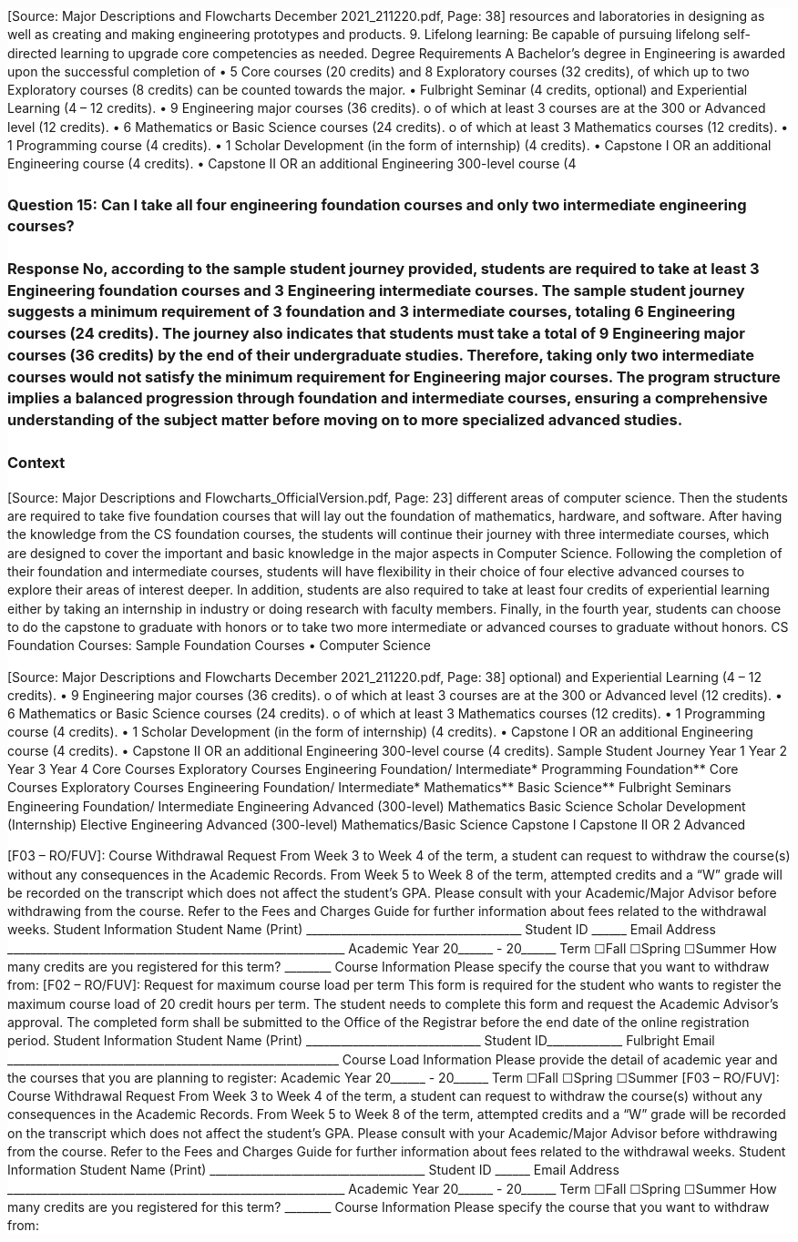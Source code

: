 [Source: Major Descriptions and Flowcharts December 2021_211220.pdf, Page: 38]
resources and laboratories in designing as well as creating and making engineering prototypes and products. 9. Lifelong learning: Be capable of pursuing lifelong self-directed learning to upgrade core competencies as needed. Degree Requirements A Bachelor’s degree in Engineering is awarded upon the successful completion of • 5 Core courses (20 credits) and 8 Exploratory courses (32 credits), of which up to two Exploratory courses (8 credits) can be counted towards the major. • Fulbright Seminar (4 credits, optional) and Experiential Learning (4 – 12 credits). • 9 Engineering major courses (36 credits). o of which at least 3 courses are at the 300 or Advanced level (12 credits). • 6 Mathematics or Basic Science courses (24 credits). o of which at least 3 Mathematics courses (12 credits). • 1 Programming course (4 credits). • 1 Scholar Development (in the form of internship) (4 credits). • Capstone I OR an additional Engineering course (4 credits). • Capstone II OR an additional Engineering 300-level course (4 
### Question 15: Can I take all four engineering foundation courses and only two intermediate engineering courses? 
 ### Response No, according to the sample student journey provided, students are required to take at least 3 Engineering foundation courses and 3 Engineering intermediate courses. The sample student journey suggests a minimum requirement of 3 foundation and 3 intermediate courses, totaling 6 Engineering courses (24 credits). The journey also indicates that students must take a total of 9 Engineering major courses (36 credits) by the end of their undergraduate studies. Therefore, taking only two intermediate courses would not satisfy the minimum requirement for Engineering major courses. The program structure implies a balanced progression through foundation and intermediate courses, ensuring a comprehensive understanding of the subject matter before moving on to more specialized advanced studies.
 ### Context 
[Source: Major Descriptions and Flowcharts_OfficialVersion.pdf, Page: 23]
different areas of computer science. Then the students are required to take five foundation courses that will lay out the foundation of mathematics, hardware, and software. After having the knowledge from the CS foundation courses, the students will continue their journey with three intermediate courses, which are designed to cover the important and basic knowledge in the major aspects in Computer Science. Following the completion of their foundation and intermediate courses, students will have flexibility in their choice of four elective advanced courses to explore their areas of interest deeper. In addition, students are also required to take at least four credits of experiential learning either by taking an internship in industry or doing research with faculty members. Finally, in the fourth year, students can choose to do the capstone to graduate with honors or to take two more intermediate or advanced courses to graduate without honors. CS Foundation Courses: Sample Foundation Courses • Computer Science

[Source: Major Descriptions and Flowcharts December 2021_211220.pdf, Page: 38]
optional) and Experiential Learning (4 – 12 credits). • 9 Engineering major courses (36 credits). o of which at least 3 courses are at the 300 or Advanced level (12 credits). • 6 Mathematics or Basic Science courses (24 credits). o of which at least 3 Mathematics courses (12 credits). • 1 Programming course (4 credits). • 1 Scholar Development (in the form of internship) (4 credits). • Capstone I OR an additional Engineering course (4 credits). • Capstone II OR an additional Engineering 300-level course (4 credits). Sample Student Journey Year 1 Year 2 Year 3 Year 4 Core Courses Exploratory Courses Engineering Foundation/ Intermediate* Programming Foundation** Core Courses Exploratory Courses Engineering Foundation/ Intermediate* Mathematics** Basic Science** Fulbright Seminars Engineering Foundation/ Intermediate Engineering Advanced (300-level) Mathematics Basic Science Scholar Development (Internship) Elective Engineering Advanced (300-level) Mathematics/Basic Science Capstone I Capstone II OR 2 Advanced


[F03 – RO/FUV]: Course Withdrawal Request From Week 3 to Week 4 of the term, a student can request to withdraw the course(s) without any consequences in the Academic Records. From Week 5 to Week 8 of the term, attempted credits and a “W” grade will be recorded on the transcript which does not affect the student’s GPA. Please consult with your Academic/Major Advisor before withdrawing from the course. Refer to the Fees and Charges Guide for further information about fees related to the withdrawal weeks. Student Information Student Name (Print) _____________________________________ Student ID ______ Email Address __________________________________________________________ Academic Year 20______ - 20______ Term     ☐Fall      ☐Spring ☐Summer How many credits are you registered for this term?  ________ Course Information Please specify the course that you want to withdraw from:
[F02 – RO/FUV]: Request for maximum course load per term This form is required for the student who wants to register the maximum course load of 20 credit hours per term. The student needs to complete this form and request the Academic Advisor’s approval. The completed form shall be submitted to the Office of the Registrar before the end date of the online registration period. Student Information Student Name (Print) ______________________________ Student ID_____________ Fulbright Email _________________________________________________________ Course Load Information Please provide the detail of academic year and the courses that you are planning to register: Academic Year  20______ - 20______ Term       ☐Fall    ☐Spring     ☐Summer
[F03 – RO/FUV]: Course Withdrawal Request From Week 3 to Week 4 of the term, a student can request to withdraw the course(s) without any consequences in the Academic Records. From Week 5 to Week 8 of the term, attempted credits and a “W” grade will be recorded on the transcript which does not affect the student’s GPA. Please consult with your Academic/Major Advisor before withdrawing from the course. Refer to the Fees and Charges Guide for further information about fees related to the withdrawal weeks. Student Information Student Name (Print) _____________________________________ Student ID ______ Email Address __________________________________________________________ Academic Year 20______ - 20______ Term     ☐Fall      ☐Spring ☐Summer How many credits are you registered for this term?  ________ Course Information Please specify the course that you want to withdraw from: